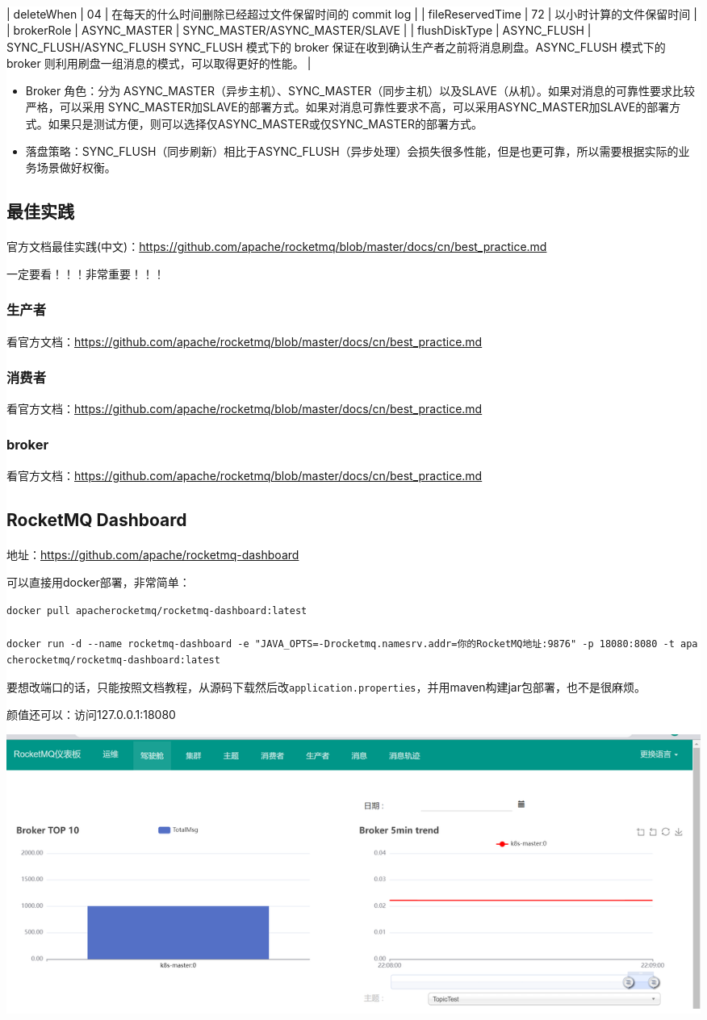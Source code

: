| deleteWhen              | 04                     | 在每天的什么时间删除已经超过文件保留时间的 commit log        |
| fileReservedTime        | 72                     | 以小时计算的文件保留时间                                     |
| brokerRole              | ASYNC_MASTER           | SYNC_MASTER/ASYNC_MASTER/SLAVE                               |
| flushDiskType           | ASYNC_FLUSH            | SYNC_FLUSH/ASYNC_FLUSH SYNC_FLUSH 模式下的 broker 保证在收到确认生产者之前将消息刷盘。ASYNC_FLUSH 模式下的 broker 则利用刷盘一组消息的模式，可以取得更好的性能。 |

- Broker 角色：分为 ASYNC_MASTER（异步主机）、SYNC_MASTER（同步主机）以及SLAVE（从机）。如果对消息的可靠性要求比较严格，可以采用 SYNC_MASTER加SLAVE的部署方式。如果对消息可靠性要求不高，可以采用ASYNC_MASTER加SLAVE的部署方式。如果只是测试方便，则可以选择仅ASYNC_MASTER或仅SYNC_MASTER的部署方式。

- 落盘策略：SYNC_FLUSH（同步刷新）相比于ASYNC_FLUSH（异步处理）会损失很多性能，但是也更可靠，所以需要根据实际的业务场景做好权衡。

## 最佳实践

官方文档最佳实践(中文)：https://github.com/apache/rocketmq/blob/master/docs/cn/best_practice.md

一定要看！！！非常重要！！！

### 生产者

看官方文档：https://github.com/apache/rocketmq/blob/master/docs/cn/best_practice.md

### 消费者

看官方文档：https://github.com/apache/rocketmq/blob/master/docs/cn/best_practice.md

### broker

看官方文档：https://github.com/apache/rocketmq/blob/master/docs/cn/best_practice.md

## RocketMQ Dashboard

地址：https://github.com/apache/rocketmq-dashboard

可以直接用docker部署，非常简单：

```shell
docker pull apacherocketmq/rocketmq-dashboard:latest

docker run -d --name rocketmq-dashboard -e "JAVA_OPTS=-Drocketmq.namesrv.addr=你的RocketMQ地址:9876" -p 18080:8080 -t apacherocketmq/rocketmq-dashboard:latest
```

要想改端口的话，只能按照文档教程，从源码下载然后改`application.properties`，并用maven构建jar包部署，也不是很麻烦。

颜值还可以：访问127.0.0.1:18080

![image-20220512221004325](rocketmq.assets/image-20220512221004325.png)
